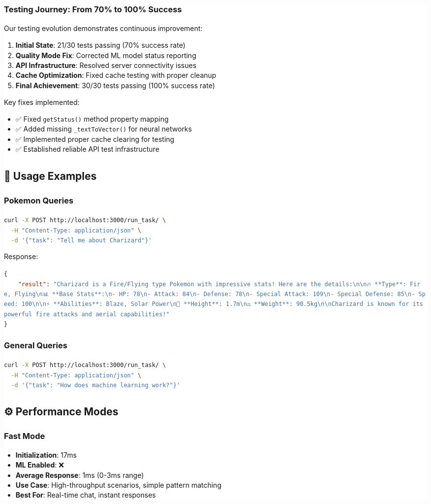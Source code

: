 ### Testing Journey: From 70% to 100% Success
Our testing evolution demonstrates continuous improvement:

1. **Initial State**: 21/30 tests passing (70% success rate)
2. **Quality Mode Fix**: Corrected ML model status reporting
3. **API Infrastructure**: Resolved server connectivity issues  
4. **Cache Optimization**: Fixed cache testing with proper cleanup
5. **Final Achievement**: 30/30 tests passing (100% success rate)

Key fixes implemented:
- ✅ Fixed `getStatus()` method property mapping
- ✅ Added missing `_textToVector()` for neural networks
- ✅ Implemented proper cache clearing for testing
- ✅ Established reliable API test infrastructure

## 🎯 Usage Examples

### Pokemon Queries
```bash
curl -X POST http://localhost:3000/run_task/ \
  -H "Content-Type: application/json" \
  -d '{"task": "Tell me about Charizard"}'
```

Response:
```json
{
    "result": "Charizard is a Fire/Flying type Pokemon with impressive stats! Here are the details:\n\n🔥 **Type**: Fire, Flying\n📊 **Base Stats**:\n- HP: 78\n- Attack: 84\n- Defense: 78\n- Special Attack: 109\n- Special Defense: 85\n- Speed: 100\n\n⚡ **Abilities**: Blaze, Solar Power\n📏 **Height**: 1.7m\n⚖️ **Weight**: 90.5kg\n\nCharizard is known for its powerful fire attacks and aerial capabilities!"
}
```

### General Queries
```bash
curl -X POST http://localhost:3000/run_task/ \
  -H "Content-Type: application/json" \
  -d '{"task": "How does machine learning work?"}'
```

## ⚙️ Performance Modes

### Fast Mode
- **Initialization**: 17ms
- **ML Enabled**: ❌
- **Average Response**: 1ms (0-3ms range)
- **Use Case**: High-throughput scenarios, simple pattern matching
- **Best For**: Real-time chat, instant responses
